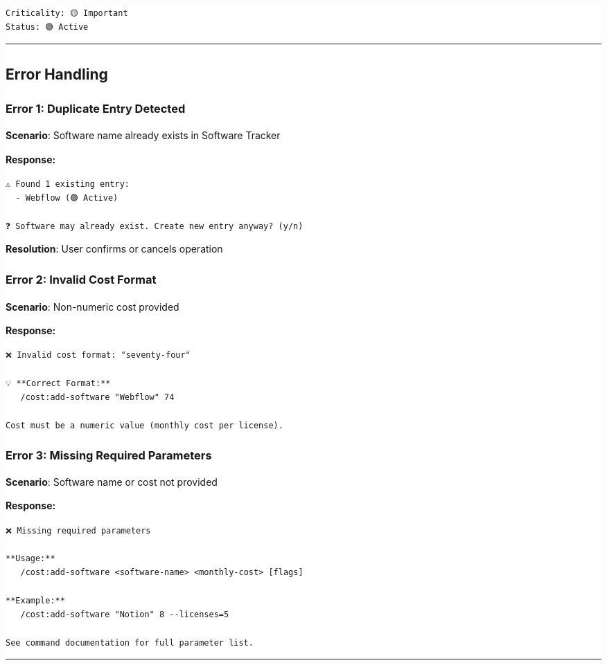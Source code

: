 ```
Criticality: 🟡 Important
Status: 🟢 Active
```

---

## Error Handling

### Error 1: Duplicate Entry Detected

**Scenario**: Software name already exists in Software Tracker

**Response:**
```
⚠️ Found 1 existing entry:
  - Webflow (🟢 Active)

❓ Software may already exist. Create new entry anyway? (y/n)
```

**Resolution**: User confirms or cancels operation

### Error 2: Invalid Cost Format

**Scenario**: Non-numeric cost provided

**Response:**
```
❌ Invalid cost format: "seventy-four"

💡 **Correct Format:**
   /cost:add-software "Webflow" 74

Cost must be a numeric value (monthly cost per license).
```

### Error 3: Missing Required Parameters

**Scenario**: Software name or cost not provided

**Response:**
```
❌ Missing required parameters

**Usage:**
   /cost:add-software <software-name> <monthly-cost> [flags]

**Example:**
   /cost:add-software "Notion" 8 --licenses=5

See command documentation for full parameter list.
```

---
